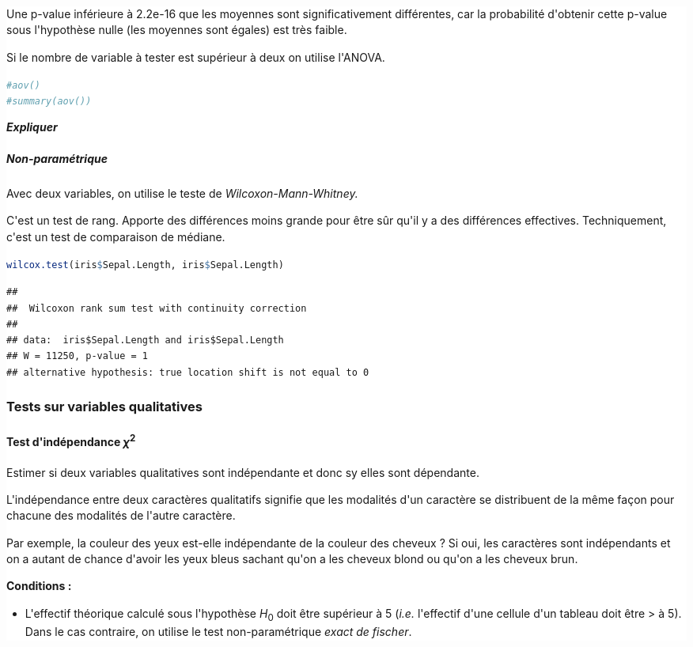 Une p-value inférieure à 2.2e-16 que les moyennes sont significativement
différentes, car la probabilité d'obtenir cette p-value sous l'hypothèse
nulle (les moyennes sont égales) est très faible.

Si le nombre de variable à tester est supérieur à deux on utilise
l'ANOVA.


```r
#aov()
#summary(aov())
```

***Expliquer***

##### Non-paramétrique

Avec deux variables, on utilise le teste de *Wilcoxon-Mann-Whitney.*

C'est un test de rang. Apporte des différences moins grande pour être
sûr qu'il y a des différences effectives. Techniquement, c'est un test
de comparaison de médiane.


```r
wilcox.test(iris$Sepal.Length, iris$Sepal.Length)
```

```
## 
## 	Wilcoxon rank sum test with continuity correction
## 
## data:  iris$Sepal.Length and iris$Sepal.Length
## W = 11250, p-value = 1
## alternative hypothesis: true location shift is not equal to 0
```

### Tests sur variables qualitatives

#### Test d'indépendance $\chi^2$

Estimer si deux variables qualitatives sont indépendante et donc sy
elles sont dépendante.

L'indépendance entre deux caractères qualitatifs signifie que les
modalités d'un caractère se distribuent de la même façon pour chacune
des modalités de l'autre caractère.

Par exemple, la couleur des yeux est-elle indépendante de la couleur des
cheveux ? Si oui, les caractères sont indépendants et on a autant de
chance d'avoir les yeux bleus sachant qu'on a les cheveux blond ou qu'on
a les cheveux brun.

**Conditions :**

-   L'effectif théorique calculé sous l'hypothèse $H_0$ doit être
    supérieur à 5 (*i.e.* l'effectif d'une cellule d'un tableau doit
    être \> à 5). Dans le cas contraire, on utilise le test
    non-paramétrique *exact de fischer*.
